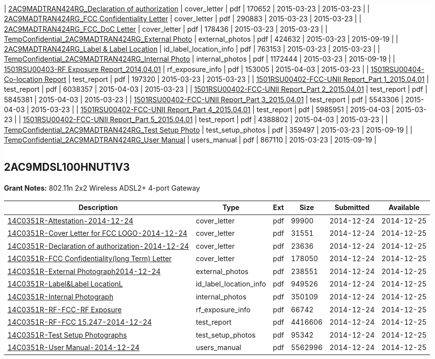 | [2AC9MADTRAN424RG_Declaration of authorization](2AC9MADTRAN424RG/964e6d3e8484723f0ab443e4f9df31ed/2562786.pdf) | cover_letter | pdf | 170652 | 2015-03-23 | 2015-03-23 |
| [2AC9MADTRAN424RG_FCC Confidentiality Letter](2AC9MADTRAN424RG/964e6d3e8484723f0ab443e4f9df31ed/2562787.pdf) | cover_letter | pdf | 290883 | 2015-03-23 | 2015-03-23 |
| [2AC9MADTRAN424RG_FCC_DoC Letter](2AC9MADTRAN424RG/964e6d3e8484723f0ab443e4f9df31ed/2562788.pdf) | cover_letter | pdf | 178436 | 2015-03-23 | 2015-03-23 |
| [TempConfidential_2AC9MADTRAN424RG_External Photo](2AC9MADTRAN424RG/964e6d3e8484723f0ab443e4f9df31ed/2562789.pdf) | external_photos | pdf | 424632 | 2015-03-23 | 2015-09-19 |
| [2AC9MADTRAN424RG_Label & Label Location](2AC9MADTRAN424RG/964e6d3e8484723f0ab443e4f9df31ed/2562817.pdf) | id_label_location_info | pdf | 763153 | 2015-03-23 | 2015-03-23 |
| [TempConfidential_2AC9MADTRAN424RG_Internal Photo](2AC9MADTRAN424RG/964e6d3e8484723f0ab443e4f9df31ed/2562816.pdf) | internal_photos | pdf | 1172444 | 2015-03-23 | 2015-09-19 |
| [1501RSU00403-RF Exposure Report_2014.04.01](2AC9MADTRAN424RG/964e6d3e8484723f0ab443e4f9df31ed/2575090.pdf) | rf_exposure_info | pdf | 153005 | 2015-04-03 | 2015-03-23 |
| [1501RSU00404-Co-location Report](2AC9MADTRAN424RG/964e6d3e8484723f0ab443e4f9df31ed/2562864.pdf) | test_report | pdf | 197320 | 2015-03-23 | 2015-03-23 |
| [1501RSU00402-FCC-UNII Report_Part 1_2015.04.01](2AC9MADTRAN424RG/964e6d3e8484723f0ab443e4f9df31ed/2575058.pdf) | test_report | pdf | 6038357 | 2015-04-03 | 2015-03-23 |
| [1501RSU00402-FCC-UNII Report_Part 2_2015.04.01](2AC9MADTRAN424RG/964e6d3e8484723f0ab443e4f9df31ed/2575059.pdf) | test_report | pdf | 5845381 | 2015-04-03 | 2015-03-23 |
| [1501RSU00402-FCC-UNII Report_Part 3_2015.04.01](2AC9MADTRAN424RG/964e6d3e8484723f0ab443e4f9df31ed/2575060.pdf) | test_report | pdf | 5543306 | 2015-04-03 | 2015-03-23 |
| [1501RSU00402-FCC-UNII Report_Part 4_2015.04.01](2AC9MADTRAN424RG/964e6d3e8484723f0ab443e4f9df31ed/2575061.pdf) | test_report | pdf | 5985951 | 2015-04-03 | 2015-03-23 |
| [1501RSU00402-FCC-UNII Report_Part 5_2015.04.01](2AC9MADTRAN424RG/964e6d3e8484723f0ab443e4f9df31ed/2575062.pdf) | test_report | pdf | 4388802 | 2015-04-03 | 2015-03-23 |
| [TempConfidential_2AC9MADTRAN424RG_Test Setup Photo](2AC9MADTRAN424RG/964e6d3e8484723f0ab443e4f9df31ed/2562865.pdf) | test_setup_photos | pdf | 359497 | 2015-03-23 | 2015-09-19 |
| [TempConfidential_2AC9MADTRAN424RG_User Manual](2AC9MADTRAN424RG/964e6d3e8484723f0ab443e4f9df31ed/2562866.pdf) | users_manual | pdf | 867110 | 2015-03-23 | 2015-09-19 |
## 2AC9MDSL100HNUT1V3
**Grant Notes:** 802.11n 2x2 Wireless ADSL2+ 4-port Gateway

| Description | Type | Ext | Size | Submitted | Available |
| ----------- | ---- | --- | ---- | --------- | --------- |
| [14C0351R-Attestation-2014-12-24](2AC9MDSL100HNUT1V3/35938f0de9917ab7a37791a668d68592/2484542.pdf) | cover_letter | pdf | 99900 | 2014-12-24 | 2014-12-25 |
| [14C0351R-Cover Letter for FCC LOGO-2014-12-24](2AC9MDSL100HNUT1V3/35938f0de9917ab7a37791a668d68592/2484543.pdf) | cover_letter | pdf | 31551 | 2014-12-24 | 2014-12-25 |
| [14C0351R-Declaration of authorization-2014-12-24](2AC9MDSL100HNUT1V3/35938f0de9917ab7a37791a668d68592/2484544.pdf) | cover_letter | pdf | 23636 | 2014-12-24 | 2014-12-25 |
| [14C0351R-FCC Confidentiality(long Term) Letter](2AC9MDSL100HNUT1V3/35938f0de9917ab7a37791a668d68592/2484545.pdf) | cover_letter | pdf | 178050 | 2014-12-24 | 2014-12-25 |
| [14C0351R-External Photograph2014-12-24](2AC9MDSL100HNUT1V3/35938f0de9917ab7a37791a668d68592/2484546.pdf) | external_photos | pdf | 238551 | 2014-12-24 | 2014-12-25 |
| [14C0351R-Label&Label LocationL](2AC9MDSL100HNUT1V3/35938f0de9917ab7a37791a668d68592/2484548.pdf) | id_label_location_info | pdf | 949526 | 2014-12-24 | 2014-12-25 |
| [14C0351R-Internal Photograph](2AC9MDSL100HNUT1V3/35938f0de9917ab7a37791a668d68592/2484547.pdf) | internal_photos | pdf | 350109 | 2014-12-24 | 2014-12-25 |
| [14C0351R-RF-FCC-RF Exposure](2AC9MDSL100HNUT1V3/35938f0de9917ab7a37791a668d68592/2484550.pdf) | rf_exposure_info | pdf | 66742 | 2014-12-24 | 2014-12-25 |
| [14C0351R-RF-FCC 15.247-2014-12-24](2AC9MDSL100HNUT1V3/35938f0de9917ab7a37791a668d68592/2484554.pdf) | test_report | pdf | 4416606 | 2014-12-24 | 2014-12-25 |
| [14C0351R-Test Setup Photographs](2AC9MDSL100HNUT1V3/35938f0de9917ab7a37791a668d68592/2484552.pdf) | test_setup_photos | pdf | 95342 | 2014-12-24 | 2014-12-25 |
| [14C0351R-User Manual-2014-12-24](2AC9MDSL100HNUT1V3/35938f0de9917ab7a37791a668d68592/2484553.pdf) | users_manual | pdf | 5562996 | 2014-12-24 | 2014-12-25 |
